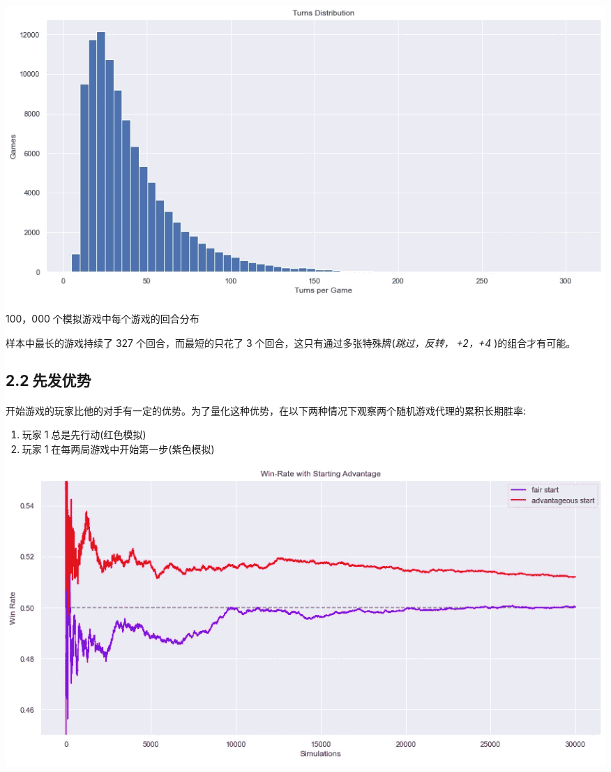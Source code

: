 ![](img/3cbe869a956b99d9a0c9a3f7aebae5ba.png)

100，000 个模拟游戏中每个游戏的回合分布

样本中最长的游戏持续了 327 个回合，而最短的只花了 3 个回合，这只有通过多张特殊牌(*跳过，反转，* *+2，+4* )的组合才有可能。

## 2.2 先发优势

开始游戏的玩家比他的对手有一定的优势。为了量化这种优势，在以下两种情况下观察两个随机游戏代理的累积长期胜率:

1.  玩家 1 总是先行动(红色模拟)
2.  玩家 1 在每两局游戏中开始第一步(紫色模拟)

![](img/a2703af0dc3b1e2914347ba5998db617.png)
